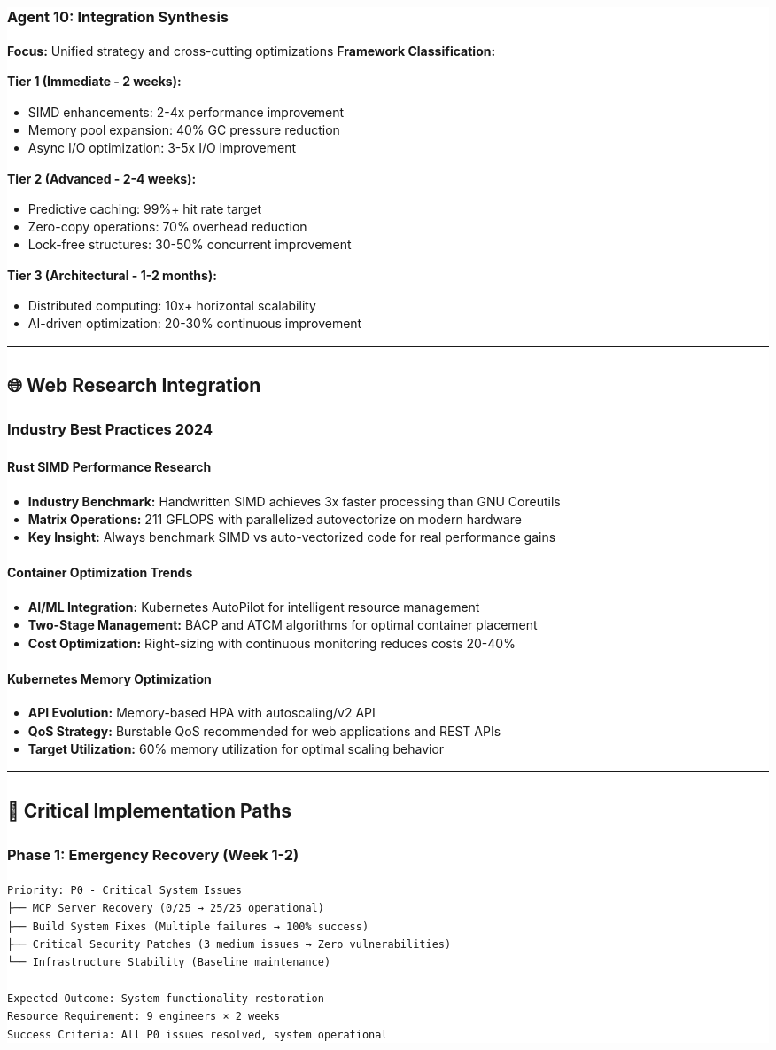 ### Agent 10: Integration Synthesis
**Focus:** Unified strategy and cross-cutting optimizations
**Framework Classification:**

**Tier 1 (Immediate - 2 weeks):**
- SIMD enhancements: 2-4x performance improvement
- Memory pool expansion: 40% GC pressure reduction
- Async I/O optimization: 3-5x I/O improvement

**Tier 2 (Advanced - 2-4 weeks):**
- Predictive caching: 99%+ hit rate target
- Zero-copy operations: 70% overhead reduction
- Lock-free structures: 30-50% concurrent improvement

**Tier 3 (Architectural - 1-2 months):**
- Distributed computing: 10x+ horizontal scalability
- AI-driven optimization: 20-30% continuous improvement

---

## 🌐 Web Research Integration

### Industry Best Practices 2024

#### Rust SIMD Performance Research
- **Industry Benchmark:** Handwritten SIMD achieves 3x faster processing than GNU Coreutils
- **Matrix Operations:** 211 GFLOPS with parallelized autovectorize on modern hardware
- **Key Insight:** Always benchmark SIMD vs auto-vectorized code for real performance gains

#### Container Optimization Trends
- **AI/ML Integration:** Kubernetes AutoPilot for intelligent resource management
- **Two-Stage Management:** BACP and ATCM algorithms for optimal container placement
- **Cost Optimization:** Right-sizing with continuous monitoring reduces costs 20-40%

#### Kubernetes Memory Optimization
- **API Evolution:** Memory-based HPA with autoscaling/v2 API
- **QoS Strategy:** Burstable QoS recommended for web applications and REST APIs
- **Target Utilization:** 60% memory utilization for optimal scaling behavior

---

## 🎯 Critical Implementation Paths

### Phase 1: Emergency Recovery (Week 1-2)
```
Priority: P0 - Critical System Issues
├── MCP Server Recovery (0/25 → 25/25 operational)
├── Build System Fixes (Multiple failures → 100% success)
├── Critical Security Patches (3 medium issues → Zero vulnerabilities)
└── Infrastructure Stability (Baseline maintenance)

Expected Outcome: System functionality restoration
Resource Requirement: 9 engineers × 2 weeks
Success Criteria: All P0 issues resolved, system operational
```
